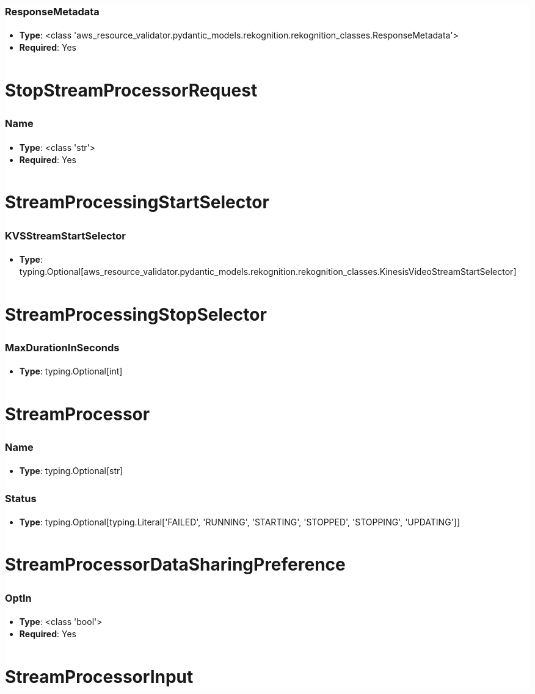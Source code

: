 ### ResponseMetadata
- **Type**: <class 'aws_resource_validator.pydantic_models.rekognition.rekognition_classes.ResponseMetadata'>
- **Required**: Yes


# StopStreamProcessorRequest

### Name
- **Type**: <class 'str'>
- **Required**: Yes


# StreamProcessingStartSelector

### KVSStreamStartSelector
- **Type**: typing.Optional[aws_resource_validator.pydantic_models.rekognition.rekognition_classes.KinesisVideoStreamStartSelector]


# StreamProcessingStopSelector

### MaxDurationInSeconds
- **Type**: typing.Optional[int]


# StreamProcessor

### Name
- **Type**: typing.Optional[str]

### Status
- **Type**: typing.Optional[typing.Literal['FAILED', 'RUNNING', 'STARTING', 'STOPPED', 'STOPPING', 'UPDATING']]


# StreamProcessorDataSharingPreference

### OptIn
- **Type**: <class 'bool'>
- **Required**: Yes


# StreamProcessorInput
